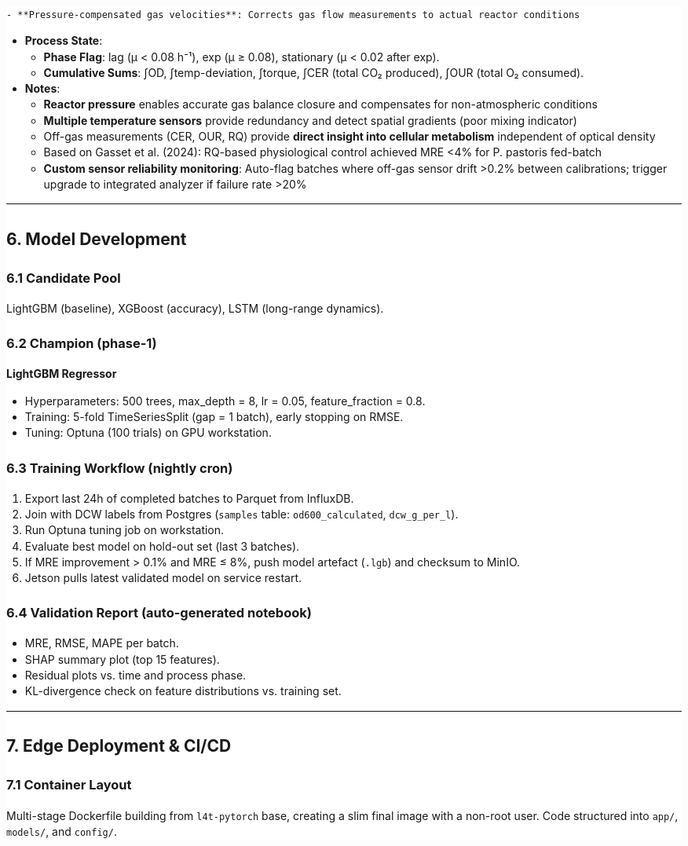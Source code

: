     - **Pressure-compensated gas velocities**: Corrects gas flow measurements to actual reactor conditions
- **Process State**:
    - **Phase Flag**: lag (μ < 0.08 h⁻¹), exp (μ ≥ 0.08), stationary (μ < 0.02 after exp).
    - **Cumulative Sums**: ∫OD, ∫temp-deviation, ∫torque, ∫CER (total CO₂ produced), ∫OUR (total O₂ consumed).
- **Notes**:
  - **Reactor pressure** enables accurate gas balance closure and compensates for non-atmospheric conditions
  - **Multiple temperature sensors** provide redundancy and detect spatial gradients (poor mixing indicator)
  - Off-gas measurements (CER, OUR, RQ) provide **direct insight into cellular metabolism** independent of optical density
  - Based on Gasset et al. (2024): RQ-based physiological control achieved MRE <4% for P. pastoris fed-batch
  - **Custom sensor reliability monitoring**: Auto-flag batches where off-gas sensor drift >0.2% between calibrations; trigger upgrade to integrated analyzer if failure rate >20%

---

## **6. Model Development**

### **6.1 Candidate Pool**
LightGBM (baseline), XGBoost (accuracy), LSTM (long-range dynamics).

### **6.2 Champion (phase-1)**
**LightGBM Regressor**
- Hyperparameters: 500 trees, max_depth = 8, lr = 0.05, feature_fraction = 0.8.
- Training: 5-fold TimeSeriesSplit (gap = 1 batch), early stopping on RMSE.
- Tuning: Optuna (100 trials) on GPU workstation.

### **6.3 Training Workflow (nightly cron)**
1.  Export last 24h of completed batches to Parquet from InfluxDB.
2.  Join with DCW labels from Postgres (`samples` table: `od600_calculated`, `dcw_g_per_l`).
3.  Run Optuna tuning job on workstation.
4.  Evaluate best model on hold-out set (last 3 batches).
5.  If MRE improvement > 0.1% and MRE ≤ 8%, push model artefact (`.lgb`) and checksum to MinIO.
6.  Jetson pulls latest validated model on service restart.

### **6.4 Validation Report (auto-generated notebook)**
- MRE, RMSE, MAPE per batch.
- SHAP summary plot (top 15 features).
- Residual plots vs. time and process phase.
- KL-divergence check on feature distributions vs. training set.

---

## **7. Edge Deployment & CI/CD**

### **7.1 Container Layout**
Multi-stage Dockerfile building from `l4t-pytorch` base, creating a slim final image with a non-root user. Code structured into `app/`, `models/`, and `config/`.
